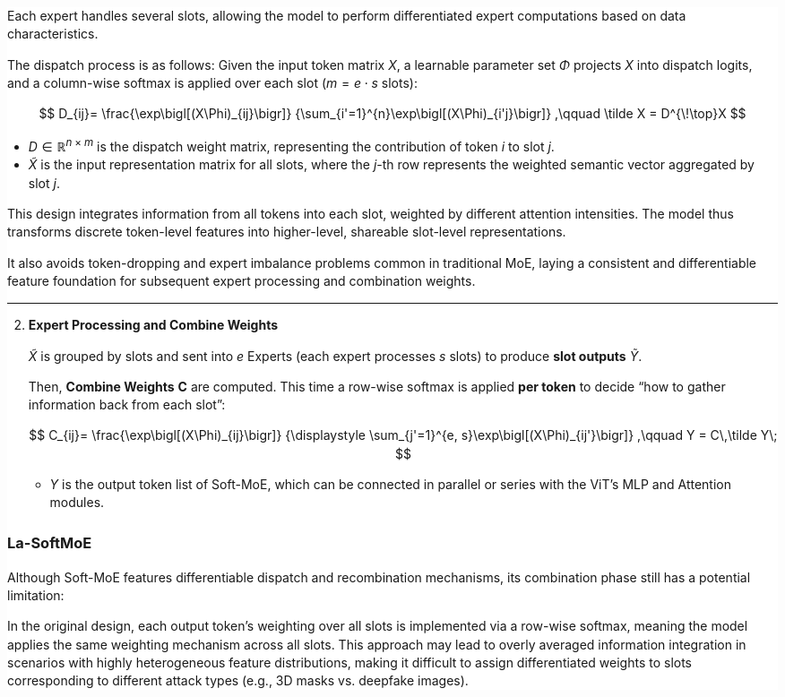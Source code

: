    Each expert handles several slots, allowing the model to perform differentiated expert computations based on data characteristics.

   The dispatch process is as follows: Given the input token matrix $X$, a learnable parameter set $\Phi$ projects $X$ into dispatch logits, and a column-wise softmax is applied over each slot ($m = e \cdot s$ slots):

   $$
   D_{ij}= \frac{\exp\bigl[(X\Phi)_{ij}\bigr]}
           {\sum_{i'=1}^{n}\exp\bigl[(X\Phi)_{i'j}\bigr]}
   ,\qquad
   \tilde X = D^{\!\top}X
   $$

   - $D \in \mathbb{R}^{n \times m}$ is the dispatch weight matrix, representing the contribution of token $i$ to slot $j$.
   - $\tilde X$ is the input representation matrix for all slots, where the $j$-th row represents the weighted semantic vector aggregated by slot $j$.

   This design integrates information from all tokens into each slot, weighted by different attention intensities. The model thus transforms discrete token-level features into higher-level, shareable slot-level representations.

   It also avoids token-dropping and expert imbalance problems common in traditional MoE, laying a consistent and differentiable feature foundation for subsequent expert processing and combination weights.

---

2. **Expert Processing and Combine Weights**

   $\tilde X$ is grouped by slots and sent into $e$ Experts (each expert processes $s$ slots) to produce **slot outputs** $\tilde Y$.

   Then, **Combine Weights** $\mathbf{C}$ are computed. This time a row-wise softmax is applied **per token** to decide “how to gather information back from each slot”:

   $$
   C_{ij}= \frac{\exp\bigl[(X\Phi)_{ij}\bigr]}
               {\displaystyle \sum_{j'=1}^{e, s}\exp\bigl[(X\Phi)_{ij'}\bigr]}
   ,\qquad
   Y = C\,\tilde Y\;
   $$

   - $Y$ is the output token list of Soft-MoE, which can be connected in parallel or series with the ViT’s MLP and Attention modules.

### La-SoftMoE

Although Soft-MoE features differentiable dispatch and recombination mechanisms, its combination phase still has a potential limitation:

In the original design, each output token’s weighting over all slots is implemented via a row-wise softmax, meaning the model applies the same weighting mechanism across all slots. This approach may lead to overly averaged information integration in scenarios with highly heterogeneous feature distributions, making it difficult to assign differentiated weights to slots corresponding to different attack types (e.g., 3D masks vs. deepfake images).
